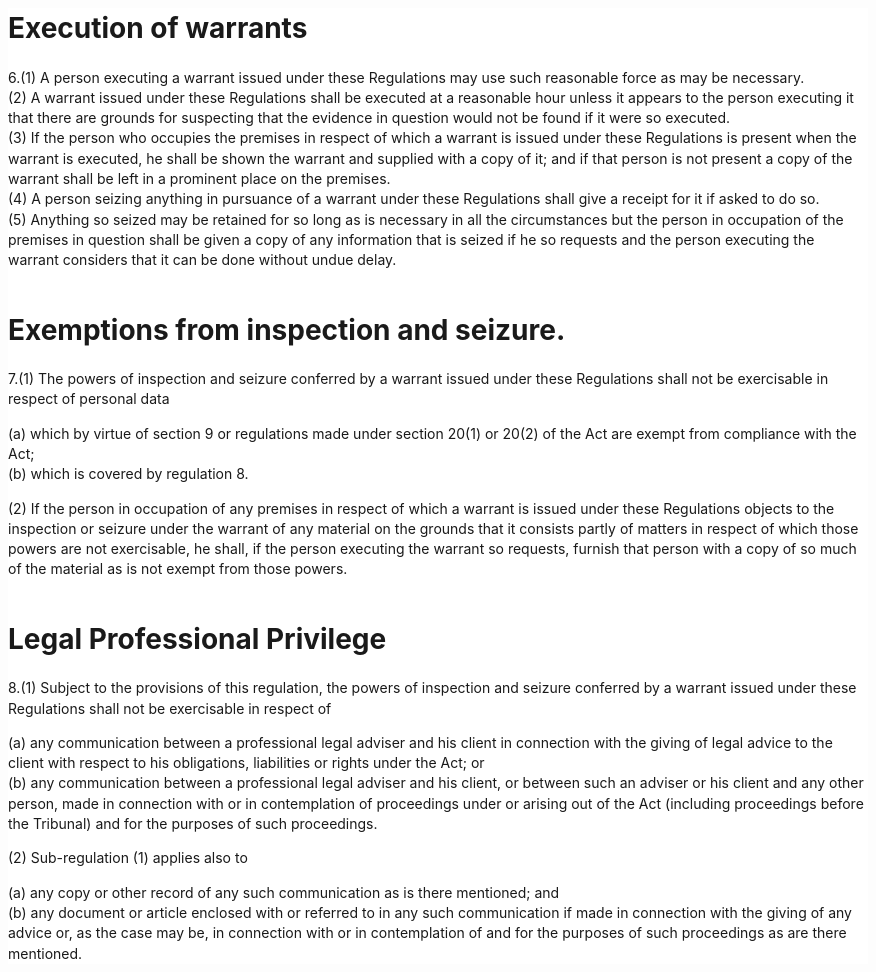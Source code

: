 # Execution of warrants

6.(1) A person executing a warrant issued under these Regulations may use such reasonable force as may be necessary.  
(2) A warrant issued under these Regulations shall be executed at a reasonable hour unless it appears to the person executing it that there are grounds for suspecting that the evidence in question would not be found if it were so executed.  
(3) If the person who occupies the premises in respect of which a warrant is issued under these Regulations is present when the warrant is executed, he shall be shown the warrant and supplied with a copy of it; and if that person is not present a copy of the warrant shall be left in a prominent place on the premises.  
(4) A person seizing anything in pursuance of a warrant under these Regulations shall give a receipt for it if asked to do so.  
(5) Anything so seized may be retained for so long as is necessary in all the circumstances but the person in occupation of the premises in question shall be given a copy of any information that is seized if he so requests and the person executing the warrant considers that it can be done without undue delay.

# Exemptions from inspection and seizure.

7.(1) The powers of inspection and seizure conferred by a warrant issued under these Regulations shall not be exercisable in respect of personal data

(a) which by virtue of section 9 or regulations made under section 20(1) or 20(2) of the Act are exempt from compliance with the Act;  
(b) which is covered by regulation 8.

(2) If the person in occupation of any premises in respect of which a warrant is issued under these Regulations objects to the inspection or seizure under the warrant of any material on the grounds that it consists partly of matters in respect of which those powers are not exercisable, he shall, if the person executing the warrant so requests, furnish that person with a copy of so much of the material as is not exempt from those powers.

# Legal Professional Privilege

8.(1) Subject to the provisions of this regulation, the powers of inspection and seizure conferred by a warrant issued under these Regulations shall not be exercisable in respect of

(a) any communication between a professional legal adviser and his client in connection with the giving of legal advice to the client with respect to his obligations, liabilities or rights under the Act; or  
(b) any communication between a professional legal adviser and his client, or between such an adviser or his client and any other person, made in connection with or in contemplation of proceedings under or arising out of the Act (including proceedings before the Tribunal) and for the purposes of such proceedings.

(2) Sub-regulation (1) applies also to

(a) any copy or other record of any such communication as is there mentioned; and  
(b) any document or article enclosed with or referred to in any such communication if made in connection with the giving of any advice or, as the case may be, in connection with or in contemplation of and for the purposes of such proceedings as are there mentioned.
